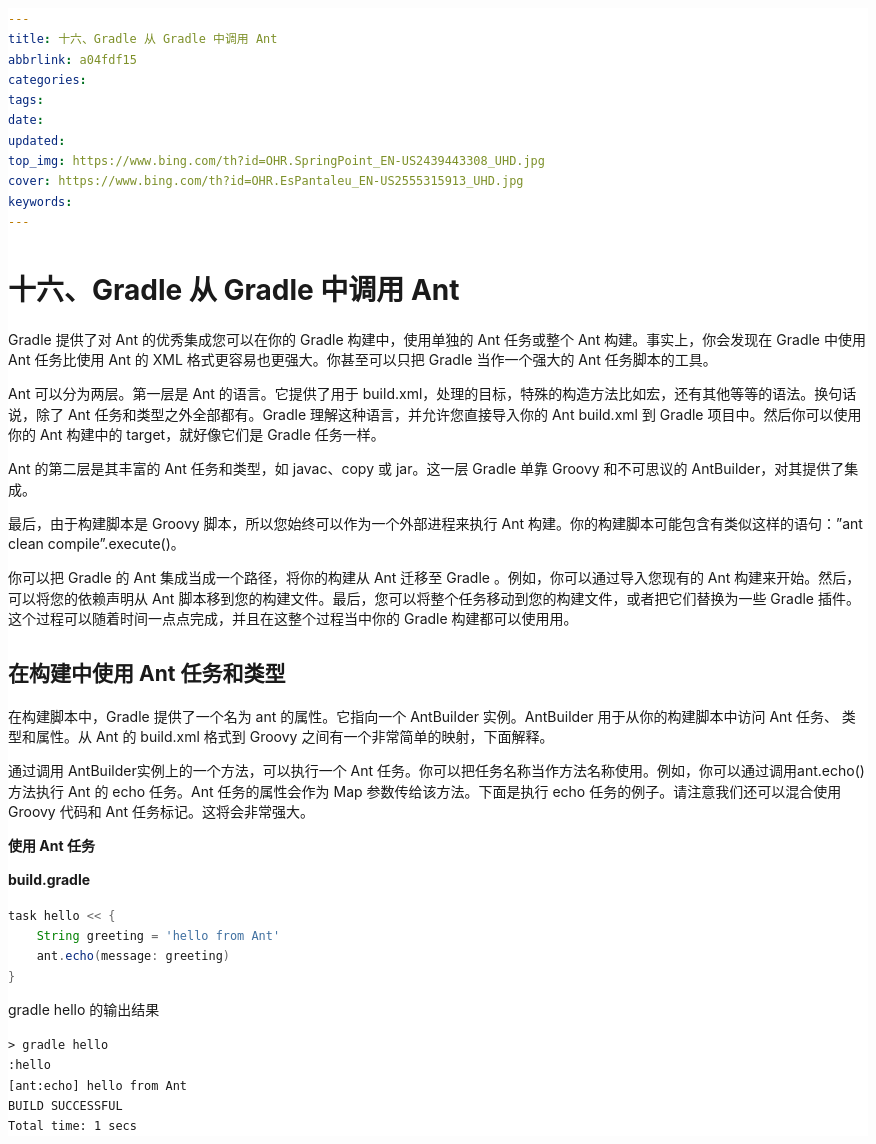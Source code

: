 ```yaml
---
title: 十六、Gradle 从 Gradle 中调用 Ant
abbrlink: a04fdf15
categories: 
tags: 
date: 
updated: 
top_img: https://www.bing.com/th?id=OHR.SpringPoint_EN-US2439443308_UHD.jpg
cover: https://www.bing.com/th?id=OHR.EsPantaleu_EN-US2555315913_UHD.jpg
keywords: 
---
```

# 十六、Gradle 从 Gradle 中调用 Ant

Gradle 提供了对 Ant 的优秀集成您可以在你的 Gradle 构建中，使用单独的 Ant 任务或整个 Ant 构建。事实上，你会发现在 Gradle 中使用 Ant 任务比使用 Ant 的 XML 格式更容易也更强大。你甚至可以只把 Gradle 当作一个强大的 Ant 任务脚本的工具。

Ant 可以分为两层。第一层是 Ant 的语言。它提供了用于 build.xml，处理的目标，特殊的构造方法比如宏，还有其他等等的语法。换句话说，除了 Ant 任务和类型之外全部都有。Gradle 理解这种语言，并允许您直接导入你的 Ant build.xml 到 Gradle 项目中。然后你可以使用你的 Ant 构建中的 target，就好像它们是 Gradle 任务一样。

Ant 的第二层是其丰富的 Ant 任务和类型，如 javac、copy 或 jar。这一层 Gradle 单靠 Groovy 和不可思议的 AntBuilder，对其提供了集成。

最后，由于构建脚本是 Groovy 脚本，所以您始终可以作为一个外部进程来执行 Ant 构建。你的构建脚本可能包含有类似这样的语句：”ant clean compile”.execute()。

你可以把 Gradle 的 Ant 集成当成一个路径，将你的构建从 Ant 迁移至 Gradle 。例如，你可以通过导入您现有的 Ant 构建来开始。然后，可以将您的依赖声明从 Ant 脚本移到您的构建文件。最后，您可以将整个任务移动到您的构建文件，或者把它们替换为一些 Gradle 插件。这个过程可以随着时间一点点完成，并且在这整个过程当中你的 Gradle 构建都可以使用用。

## 在构建中使用 Ant 任务和类型

在构建脚本中，Gradle 提供了一个名为 ant 的属性。它指向一个 AntBuilder 实例。AntBuilder 用于从你的构建脚本中访问 Ant 任务、 类型和属性。从 Ant 的 build.xml 格式到 Groovy 之间有一个非常简单的映射，下面解释。

通过调用 AntBuilder实例上的一个方法，可以执行一个 Ant 任务。你可以把任务名称当作方法名称使用。例如，你可以通过调用ant.echo()方法执行 Ant 的 echo 任务。Ant 任务的属性会作为 Map 参数传给该方法。下面是执行 echo 任务的例子。请注意我们还可以混合使用 Groovy 代码和 Ant 任务标记。这将会非常强大。

**使用 Ant 任务**

**build.gradle**

```gradle
task hello << {
    String greeting = 'hello from Ant'
    ant.echo(message: greeting)
}  
```

gradle hello 的输出结果

```
> gradle hello
:hello
[ant:echo] hello from Ant
BUILD SUCCESSFUL
Total time: 1 secs  
```
